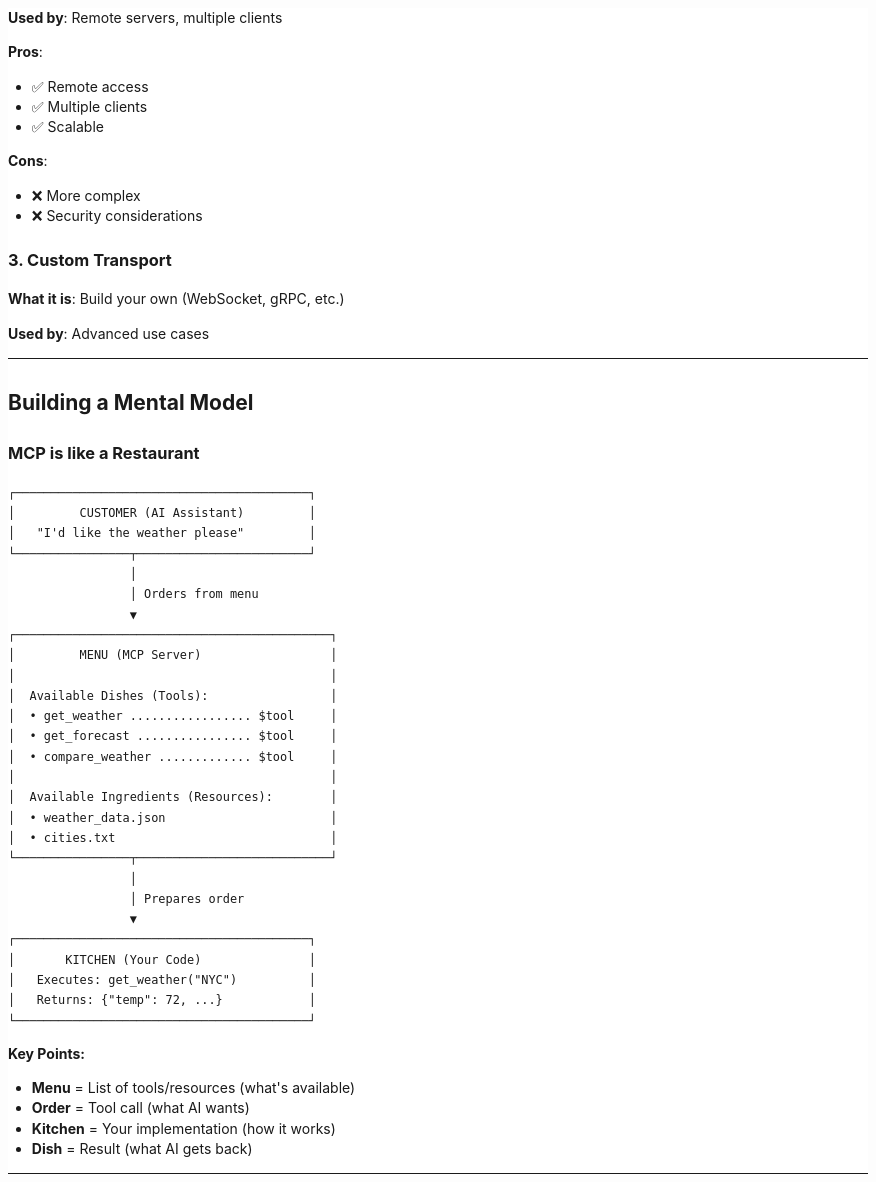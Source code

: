**Used by**: Remote servers, multiple clients

**Pros**:
- ✅ Remote access
- ✅ Multiple clients
- ✅ Scalable

**Cons**:
- ❌ More complex
- ❌ Security considerations

### 3. Custom Transport
**What it is**: Build your own (WebSocket, gRPC, etc.)

**Used by**: Advanced use cases

---

## Building a Mental Model

### MCP is like a Restaurant

```
┌─────────────────────────────────────────┐
│         CUSTOMER (AI Assistant)         │
│   "I'd like the weather please"         │
└────────────────┬────────────────────────┘
                 │
                 │ Orders from menu
                 ▼
┌────────────────────────────────────────────┐
│         MENU (MCP Server)                  │
│                                            │
│  Available Dishes (Tools):                 │
│  • get_weather ................. $tool     │
│  • get_forecast ................ $tool     │
│  • compare_weather ............. $tool     │
│                                            │
│  Available Ingredients (Resources):        │
│  • weather_data.json                       │
│  • cities.txt                              │
└────────────────┬───────────────────────────┘
                 │
                 │ Prepares order
                 ▼
┌─────────────────────────────────────────┐
│       KITCHEN (Your Code)               │
│   Executes: get_weather("NYC")          │
│   Returns: {"temp": 72, ...}            │
└─────────────────────────────────────────┘
```

**Key Points:**
- **Menu** = List of tools/resources (what's available)
- **Order** = Tool call (what AI wants)
- **Kitchen** = Your implementation (how it works)
- **Dish** = Result (what AI gets back)

---
